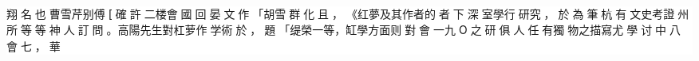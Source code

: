 翔
名
也
曹雪芹别傅
[
確
許
二楼會
國
回
晏
文
作
「胡雪
群
化
且
，
《红夢及其作者的
者
下
深
室學行
研究
，
於
為
筆
杭
有
文史考證
州
所
等
等
神
人
訂
問
。高陽先生對杠萝作
学術
於
，
題
「缇榮一等，缸學方面则
對
會
一九
O
之
研
俱
人
任
有獨
物之描寫尤
學
讨
中
八
會
七
，
華